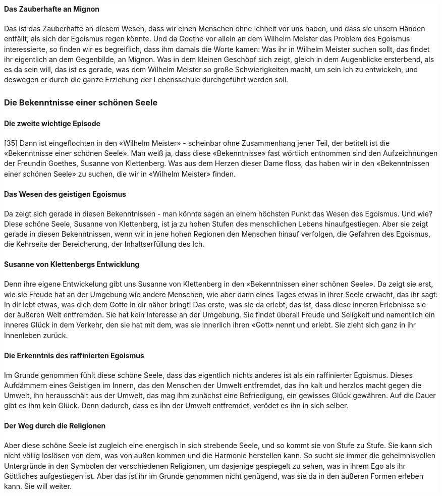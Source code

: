#### Das Zauberhafte an Mignon

Das ist das Zauberhafte an diesem Wesen, dass wir einen Menschen ohne Ichheit vor uns haben, und dass sie unsern Händen entfällt, als sich der Egoismus regen könnte. Und da Goethe vor allein an dem Wilhelm Meister das Problem des Egoismus interessierte, so finden wir es begreiflich, dass ihm damals die Worte kamen: Was ihr in Wilhelm Meister suchen sollt, das findet ihr eigentlich an dem Gegenbilde, an Mignon. Was in dem kleinen Geschöpf sich zeigt, gleich in dem Augenblicke ersterbend, als es da sein will, das ist es gerade, was dem Wilhelm Meister so große Schwierigkeiten macht, um sein Ich zu entwickeln, und deswegen er durch die ganze Erziehung der Lebensschule durchgeführt werden soll.

### Die Bekenntnisse einer schönen Seele

#### Die zweite wichtige Episode

[35] Dann ist eingeflochten in den «Wilhelm Meister» - scheinbar ohne Zusammenhang jener Teil, der betitelt ist die «Bekenntnisse einer schönen Seele». Man weiß ja, dass diese «Bekenntnisse» fast wörtlich entnommen sind den Aufzeichnungen der Freundin Goethes, Susanne von Klettenberg. Was aus dem Herzen dieser Dame floss, das haben wir in den «Bekenntnissen einer schönen Seele» zu suchen, die wir in «Wilhelm Meister» finden.

#### Das Wesen des geistigen Egoismus

Da zeigt sich gerade in diesen Bekenntnissen - man könnte sagen an einem höchsten Punkt das Wesen des Egoismus. Und wie? Diese schöne Seele, Susanne von Klettenberg, ist ja zu hohen Stufen des menschlichen Lebens hinaufgestiegen. Aber sie zeigt gerade in diesen Bekenntnissen, wenn wir in jene hohen Regionen den Menschen hinauf verfolgen, die Gefahren des Egoismus, die Kehrseite der Bereicherung, der Inhaltserfüllung des Ich.

#### Susanne von Klettenbergs Entwicklung

Denn ihre eigene Entwickelung gibt uns Susanne von Klettenberg in den «Bekenntnissen einer schönen Seele». Da zeigt sie erst, wie sie Freude hat an der Umgebung wie andere Menschen, wie aber dann eines Tages etwas in ihrer Seele erwacht, das ihr sagt: In dir lebt etwas, was dich dem Gotte in dir näher bringt! Das erste, was sie da erlebt, das ist, dass diese inneren Erlebnisse sie der äußeren Welt entfremden. Sie hat kein Interesse an der Umgebung. Sie findet überall Freude und Seligkeit und namentlich ein inneres Glück in dem Verkehr, den sie hat mit dem, was sie innerlich ihren «Gott» nennt und erlebt. Sie zieht sich ganz in ihr Innenleben zurück.

#### Die Erkenntnis des raffinierten Egoismus

Im Grunde genommen fühlt diese schöne Seele, dass das eigentlich nichts anderes ist als ein raffinierter Egoismus. Dieses Aufdämmern eines Geistigen im Innern, das den Menschen der Umwelt entfremdet, das ihn kalt und herzlos macht gegen die Umwelt, ihn herausschält aus der Umwelt, das mag ihm zunächst eine Befriedigung, ein gewisses Glück gewähren. Auf die Dauer gibt es ihm kein Glück. Denn dadurch, dass es ihn der Umwelt entfremdet, verödet es ihn in sich selber.

#### Der Weg durch die Religionen

Aber diese schöne Seele ist zugleich eine energisch in sich strebende Seele, und so kommt sie von Stufe zu Stufe. Sie kann sich nicht völlig loslösen von dem, was von außen kommen und die Harmonie herstellen kann. So sucht sie immer die geheimnisvollen Untergründe in den Symbolen der verschiedenen Religionen, um dasjenige gespiegelt zu sehen, was in ihrem Ego als ihr Göttliches aufgestiegen ist. Aber das ist ihr im Grunde genommen nicht genügend, was sie da in den äußeren Formen erleben kann. Sie will weiter.
